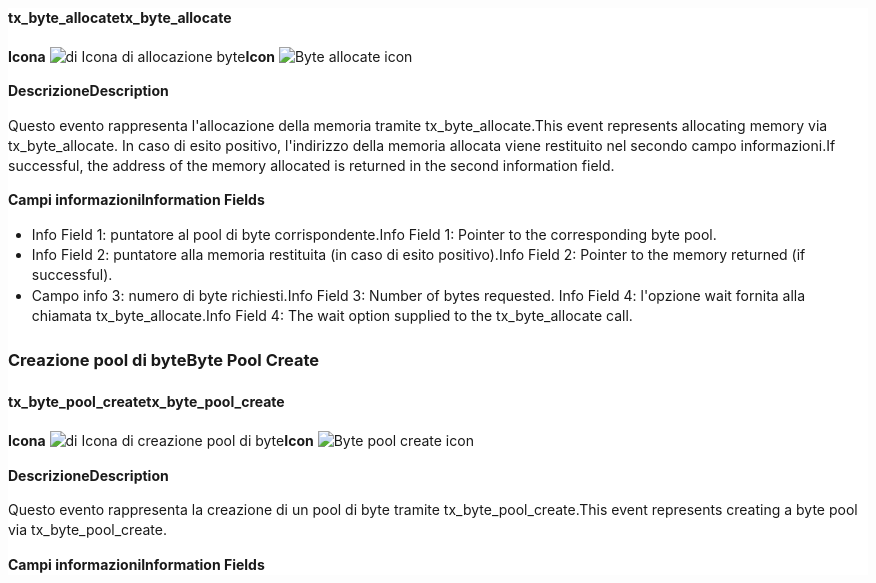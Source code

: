 #### <a name="tx_byte_allocate"></a><span data-ttu-id="bd849-488">tx_byte_allocate</span><span class="sxs-lookup"><span data-stu-id="bd849-488">tx_byte_allocate</span></span>

<span data-ttu-id="bd849-489">**Icona** ![ di Icona di allocazione byte](./media/user-guide/tx-events/image15.png)</span><span class="sxs-lookup"><span data-stu-id="bd849-489">**Icon** ![Byte allocate icon](./media/user-guide/tx-events/image15.png)</span></span>

<span data-ttu-id="bd849-490">**Descrizione**</span><span class="sxs-lookup"><span data-stu-id="bd849-490">**Description**</span></span>

<span data-ttu-id="bd849-491">Questo evento rappresenta l'allocazione della memoria tramite tx_byte_allocate.</span><span class="sxs-lookup"><span data-stu-id="bd849-491">This event represents allocating memory via tx_byte_allocate.</span></span> <span data-ttu-id="bd849-492">In caso di esito positivo, l'indirizzo della memoria allocata viene restituito nel secondo campo informazioni.</span><span class="sxs-lookup"><span data-stu-id="bd849-492">If successful, the address of the memory allocated is returned in the second information field.</span></span>

<span data-ttu-id="bd849-493">**Campi informazioni**</span><span class="sxs-lookup"><span data-stu-id="bd849-493">**Information Fields**</span></span>
- <span data-ttu-id="bd849-494">Info Field 1: puntatore al pool di byte corrispondente.</span><span class="sxs-lookup"><span data-stu-id="bd849-494">Info Field 1: Pointer to the corresponding byte pool.</span></span>
- <span data-ttu-id="bd849-495">Info Field 2: puntatore alla memoria restituita (in caso di esito positivo).</span><span class="sxs-lookup"><span data-stu-id="bd849-495">Info Field 2: Pointer to the memory returned (if successful).</span></span>
- <span data-ttu-id="bd849-496">Campo info 3: numero di byte richiesti.</span><span class="sxs-lookup"><span data-stu-id="bd849-496">Info Field 3: Number of bytes requested.</span></span> <span data-ttu-id="bd849-497">Info Field 4: l'opzione wait fornita alla chiamata tx_byte_allocate.</span><span class="sxs-lookup"><span data-stu-id="bd849-497">Info Field 4: The wait option supplied to the tx_byte_allocate call.</span></span>

### <a name="byte-pool-create"></a><span data-ttu-id="bd849-498">Creazione pool di byte</span><span class="sxs-lookup"><span data-stu-id="bd849-498">Byte Pool Create</span></span>

#### <a name="tx_byte_pool_create"></a><span data-ttu-id="bd849-499">tx_byte_pool_create</span><span class="sxs-lookup"><span data-stu-id="bd849-499">tx_byte_pool_create</span></span>

<span data-ttu-id="bd849-500">**Icona** ![ di Icona di creazione pool di byte](./media/user-guide/tx-events/image16.png)</span><span class="sxs-lookup"><span data-stu-id="bd849-500">**Icon** ![Byte pool create icon](./media/user-guide/tx-events/image16.png)</span></span>

<span data-ttu-id="bd849-501">**Descrizione**</span><span class="sxs-lookup"><span data-stu-id="bd849-501">**Description**</span></span>

<span data-ttu-id="bd849-502">Questo evento rappresenta la creazione di un pool di byte tramite tx_byte_pool_create.</span><span class="sxs-lookup"><span data-stu-id="bd849-502">This event represents creating a byte pool via tx_byte_pool_create.</span></span>

<span data-ttu-id="bd849-503">**Campi informazioni**</span><span class="sxs-lookup"><span data-stu-id="bd849-503">**Information Fields**</span></span>
